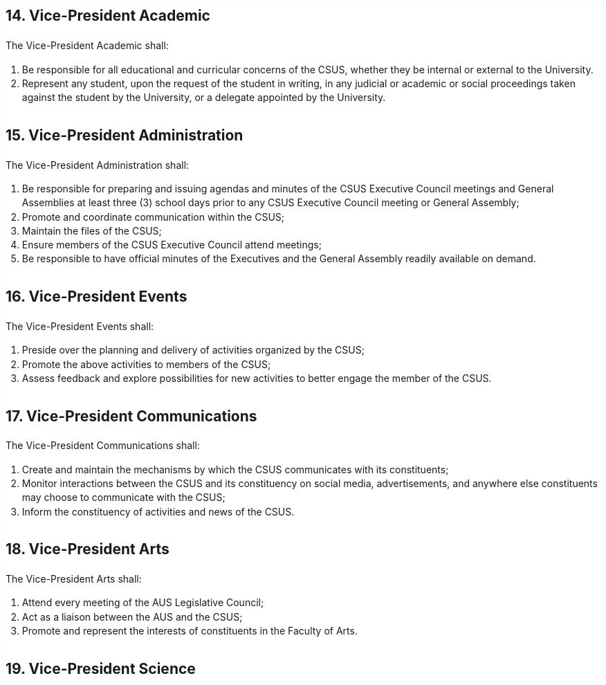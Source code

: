 ## 14. Vice-President Academic

The Vice-President Academic shall:

1. Be responsible for all educational and curricular concerns of the CSUS, whether they be internal or external to the University.
2. Represent any student, upon the request of the student in writing, in any judicial or academic or social proceedings taken against the student by the University, or a delegate appointed by the University.

## 15. Vice-President Administration

The Vice-President Administration shall:

1. Be responsible for preparing and issuing agendas and minutes of the CSUS Executive Council meetings and General Assemblies at least three (3) school days prior to any CSUS Executive Council meeting or General Assembly;
2. Promote and coordinate communication within the CSUS;
3. Maintain the files of the CSUS;
4. Ensure members of the CSUS Executive Council attend meetings;
5. Be responsible to have official minutes of the Executives and the General Assembly readily available on demand.

## 16. Vice-President  Events

The Vice-President Events shall:

1. Preside over the planning and delivery of activities organized by the CSUS;
2. Promote the above activities to members of the CSUS;
3. Assess feedback and explore possibilities for new activities to better engage the member of the CSUS.

## 17. Vice-President Communications

The Vice-President Communications shall:

1. Create and maintain the mechanisms by which the CSUS communicates with its constituents;
2. Monitor interactions between the CSUS and its constituency on social media, advertisements, and anywhere else constituents may choose to communicate with the CSUS;
3. Inform the constituency of activities and news of the CSUS.

## 18. Vice-President Arts

The Vice-President Arts shall:

1. Attend every meeting of the AUS Legislative Council;
2. Act as a liaison between the AUS and the CSUS;
3. Promote and represent the interests of constituents in the Faculty of
Arts.

## 19. Vice-President Science
